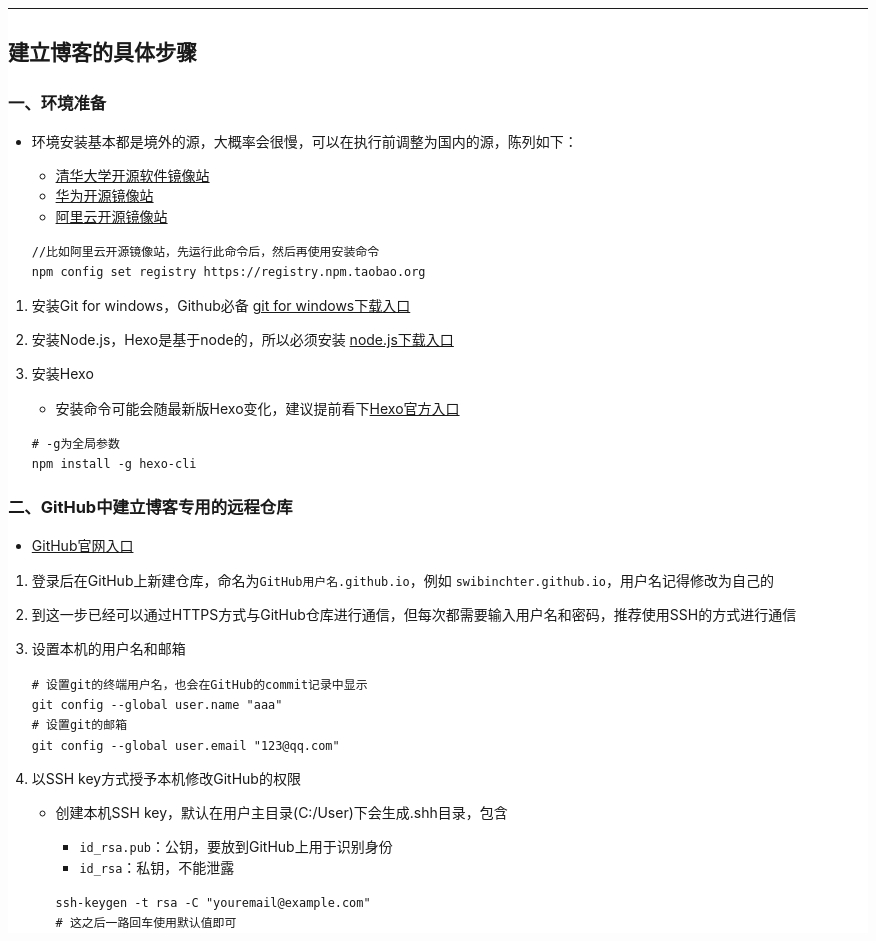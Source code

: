 ***
## 建立博客的具体步骤
### 一、<a id="environment">环境准备</a>

* 环境安装基本都是境外的源，大概率会很慢，可以在执行前调整为国内的源，陈列如下：
  * [清华大学开源软件镜像站](https://mirrors.tuna.tsinghua.edu.cn/) 
  * [华为开源镜像站](https://mirrors.huaweicloud.com/home)
  * [阿里云开源镜像站](https://developer.aliyun.com/mirror/)

  ```shell
  //比如阿里云开源镜像站，先运行此命令后，然后再使用安装命令
  npm config set registry https://registry.npm.taobao.org
  ```

1. 安装Git for windows，Github必备
  [git for windows下载入口](https://git-for-windows.github.io/)

2. 安装Node.js，Hexo是基于node的，所以必须安装
  [node.js下载入口](https://nodejs.org/en/download/)

3. 安装Hexo

   * 安装命令可能会随最新版Hexo变化，建议提前看下[Hexo官方入口](https://hexo.io/zh-cn/) 

   ```shell
   # -g为全局参数
   npm install -g hexo-cli
   ```



### 二、GitHub中建立博客专用的远程仓库

* [GitHub官网入口](https://github.com/)

1. 登录后在GitHub上新建仓库，命名为`GitHub用户名.github.io`，例如 `swibinchter.github.io`，用户名记得修改为自己的

2. 到这一步已经可以通过HTTPS方式与GitHub仓库进行通信，但每次都需要输入用户名和密码，推荐使用SSH的方式进行通信

3. 设置本机的用户名和邮箱

   ```shell
   # 设置git的终端用户名，也会在GitHub的commit记录中显示
   git config --global user.name "aaa"
   # 设置git的邮箱
   git config --global user.email "123@qq.com"
   ```

   

4. 以<a id="SSH">SSH key</a>方式授予本机修改GitHub的权限

   * 创建本机SSH key，默认在用户主目录(C:/User)下会生成.shh目录，包含

     * `id_rsa.pub`：公钥，要放到GitHub上用于识别身份
     * `id_rsa`：私钥，不能泄露

     ```shell
     ssh-keygen -t rsa -C "youremail@example.com"
     # 这之后一路回车使用默认值即可
     ```
